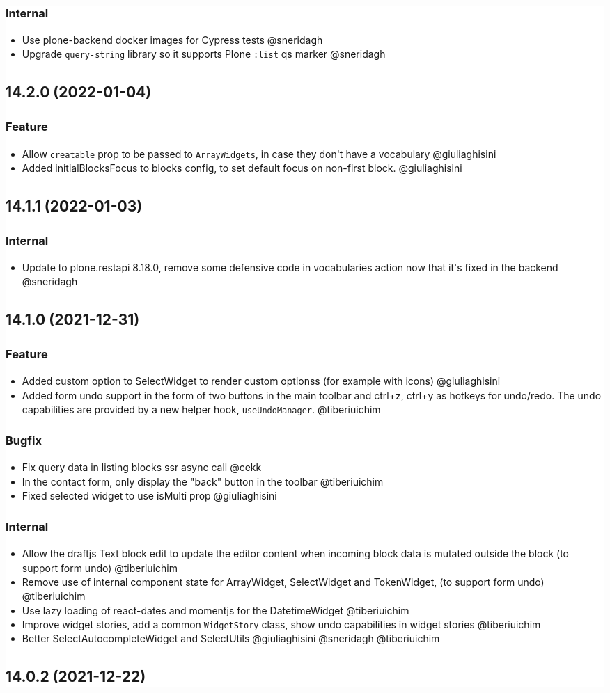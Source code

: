### Internal

- Use plone-backend docker images for Cypress tests @sneridagh
- Upgrade `query-string` library so it supports Plone `:list` qs marker @sneridagh

## 14.2.0 (2022-01-04)

### Feature

- Allow `creatable` prop to be passed to `ArrayWidgets`, in case they don't have a vocabulary @giuliaghisini
- Added initialBlocksFocus to blocks config, to set default focus on non-first block. @giuliaghisini

## 14.1.1 (2022-01-03)

### Internal

- Update to plone.restapi 8.18.0, remove some defensive code in vocabularies action now that it's fixed in the backend @sneridagh

## 14.1.0 (2021-12-31)

### Feature

- Added custom option to SelectWidget to render custom optionss (for example with icons) @giuliaghisini
- Added form undo support in the form of two buttons in the main toolbar and ctrl+z, ctrl+y as hotkeys for undo/redo. The undo capabilities are provided by a new helper hook, `useUndoManager`. @tiberiuichim

### Bugfix

- Fix query data in listing blocks ssr async call @cekk
- In the contact form, only display the "back" button in the toolbar @tiberiuichim
- Fixed selected widget to use isMulti prop @giuliaghisini

### Internal

- Allow the draftjs Text block edit to update the editor content when incoming block data is mutated outside the block (to support form undo) @tiberiuichim
- Remove use of internal component state for ArrayWidget, SelectWidget and TokenWidget, (to support form undo) @tiberiuichim
- Use lazy loading of react-dates and momentjs for the DatetimeWidget @tiberiuichim
- Improve widget stories, add a common `WidgetStory` class, show undo capabilities in widget stories @tiberiuichim
- Better SelectAutocompleteWidget and SelectUtils @giuliaghisini @sneridagh @tiberiuichim

## 14.0.2 (2021-12-22)
